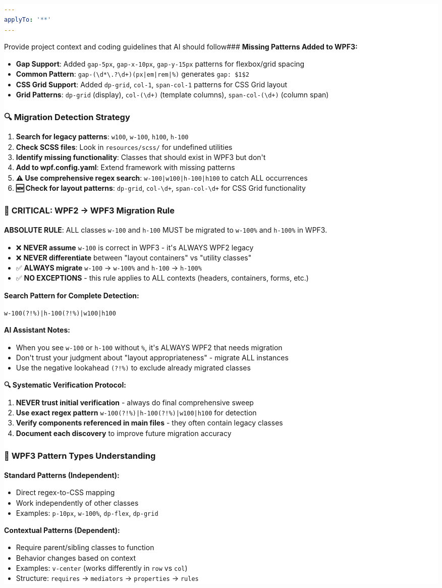 ```yaml
---
applyTo: '**'
---
```

Provide project context and coding guidelines that AI should follow### **Missing Patterns Added to WPF3:**
- **Gap Support**: Added `gap-5px`, `gap-x-10px`, `gap-y-15px` patterns for flexbox/grid spacing
- **Common Pattern**: `gap-(\d*\.?\d+)(px|em|rem|%)` generates `gap: $1$2`
- **CSS Grid Support**: Added `dp-grid`, `col-1`, `span-col-1` patterns for CSS Grid layout
- **Grid Patterns**: `dp-grid` (display), `col-(\d+)` (template columns), `span-col-(\d+)` (column span)

### 🔍 **Migration Detection Strategy**
1. **Search for legacy patterns**: `w100`, `w-100`, `h100`, `h-100`
2. **Check SCSS files**: Look in `resources/scss/` for undefined utilities
3. **Identify missing functionality**: Classes that should exist in WPF3 but don't
4. **Add to wpf.config.yaml**: Extend framework with missing patterns
5. **⚠️ Use comprehensive regex search**: `w-100|w100|h-100|h100` to catch ALL occurrences
6. **🆕 Check for layout patterns**: `dp-grid`, `col-\d+`, `span-col-\d+` for CSS Grid functionality

### 🚨 **CRITICAL: WPF2 → WPF3 Migration Rule**
**ABSOLUTE RULE**: ALL classes `w-100` and `h-100` MUST be migrated to `w-100%` and `h-100%` in WPF3.
- ❌ **NEVER assume** `w-100` is correct in WPF3 - it's ALWAYS WPF2 legacy
- ❌ **NEVER differentiate** between "layout containers" vs "utility classes" 
- ✅ **ALWAYS migrate** `w-100` → `w-100%` and `h-100` → `h-100%`
- ✅ **NO EXCEPTIONS** - this rule applies to ALL contexts (headers, containers, forms, etc.)

**Search Pattern for Complete Detection:**
```regex
w-100(?!%)|h-100(?!%)|w100|h100
```

**AI Assistant Notes:**
- When you see `w-100` or `h-100` without `%`, it's ALWAYS WPF2 that needs migration
- Don't trust your judgment about "layout appropriateness" - migrate ALL instances
- Use the negative lookahead `(?!%)` to exclude already migrated classes

**🔍 Systematic Verification Protocol:**
1. **NEVER trust initial verification** - always do final comprehensive sweep
2. **Use exact regex pattern** `w-100(?!%)|h-100(?!%)|w100|h100` for detection
3. **Verify components referenced in main files** - they often contain legacy classes
4. **Document each discovery** to improve future migration accuracy

### 🎯 **WPF3 Pattern Types Understanding**

**Standard Patterns (Independent):**
- Direct regex-to-CSS mapping
- Work independently of other classes
- Examples: `p-10px`, `w-100%`, `dp-flex`, `dp-grid`

**Contextual Patterns (Dependent):**
- Require parent/sibling classes to function
- Behavior changes based on context
- Examples: `v-center` (works differently in `row` vs `col`)
- Structure: `requires` → `mediators` → `properties` → `rules`
